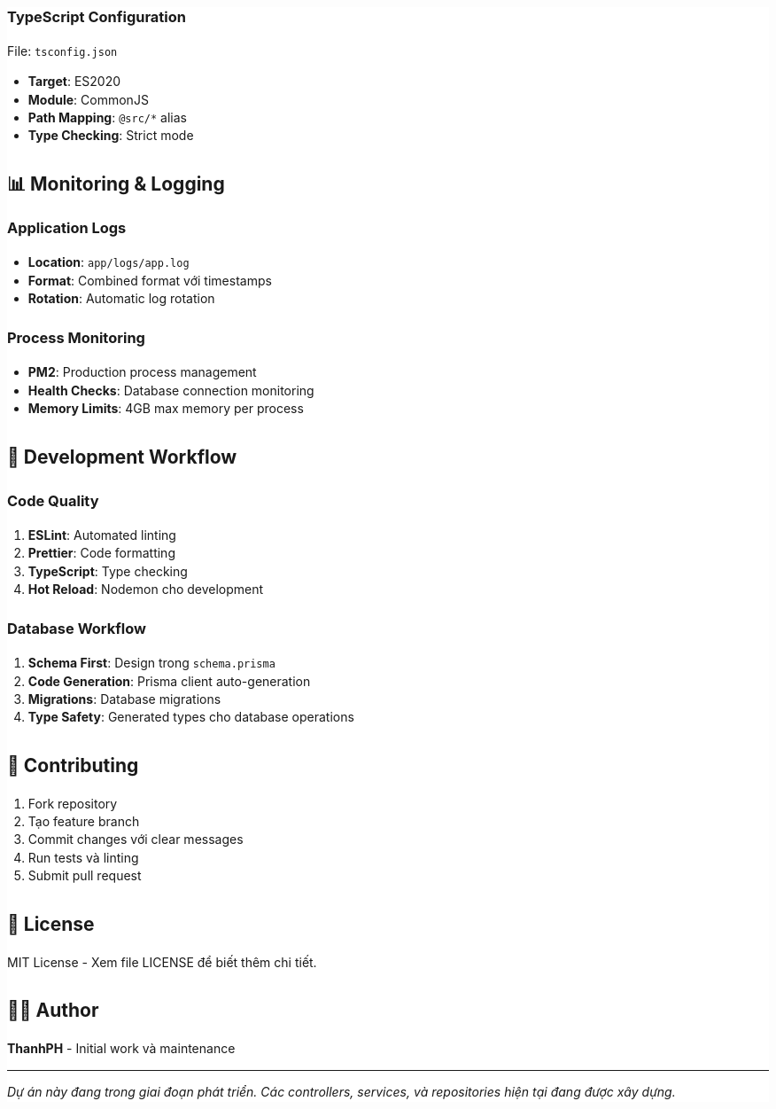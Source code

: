 ### TypeScript Configuration
File: `tsconfig.json`
- **Target**: ES2020
- **Module**: CommonJS
- **Path Mapping**: `@src/*` alias
- **Type Checking**: Strict mode

## 📊 Monitoring & Logging

### Application Logs
- **Location**: `app/logs/app.log`
- **Format**: Combined format với timestamps
- **Rotation**: Automatic log rotation

### Process Monitoring
- **PM2**: Production process management
- **Health Checks**: Database connection monitoring
- **Memory Limits**: 4GB max memory per process

## 🔄 Development Workflow

### Code Quality
1. **ESLint**: Automated linting
2. **Prettier**: Code formatting
3. **TypeScript**: Type checking
4. **Hot Reload**: Nodemon cho development

### Database Workflow
1. **Schema First**: Design trong `schema.prisma`
2. **Code Generation**: Prisma client auto-generation
3. **Migrations**: Database migrations
4. **Type Safety**: Generated types cho database operations

## 🤝 Contributing

1. Fork repository
2. Tạo feature branch
3. Commit changes với clear messages
4. Run tests và linting
5. Submit pull request

## 📝 License

MIT License - Xem file LICENSE để biết thêm chi tiết.

## 👨‍💻 Author

**ThanhPH** - Initial work và maintenance

---

*Dự án này đang trong giai đoạn phát triển. Các controllers, services, và repositories hiện tại đang được xây dựng.*